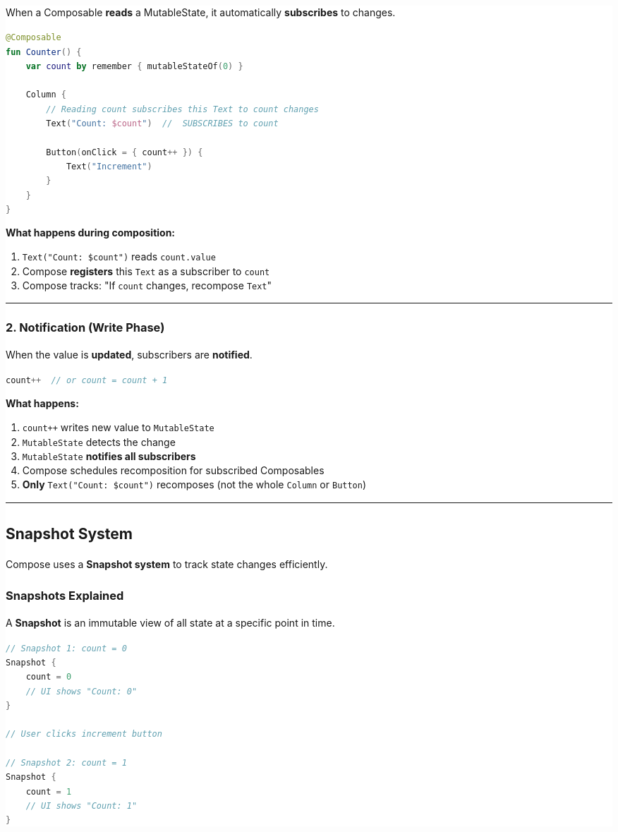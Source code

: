 When a Composable **reads** a MutableState, it automatically **subscribes** to changes.

```kotlin
@Composable
fun Counter() {
    var count by remember { mutableStateOf(0) }

    Column {
        // Reading count subscribes this Text to count changes
        Text("Count: $count")  //  SUBSCRIBES to count

        Button(onClick = { count++ }) {
            Text("Increment")
        }
    }
}
```

**What happens during composition:**
1. `Text("Count: $count")` reads `count.value`
2. Compose **registers** this `Text` as a subscriber to `count`
3. Compose tracks: "If `count` changes, recompose `Text`"

---

### 2. Notification (Write Phase)

When the value is **updated**, subscribers are **notified**.

```kotlin
count++  // or count = count + 1
```

**What happens:**
1. `count++` writes new value to `MutableState`
2. `MutableState` detects the change
3. `MutableState` **notifies all subscribers**
4. Compose schedules recomposition for subscribed Composables
5. **Only** `Text("Count: $count")` recomposes (not the whole `Column` or `Button`)

---

## Snapshot System

Compose uses a **Snapshot system** to track state changes efficiently.

### Snapshots Explained

A **Snapshot** is an immutable view of all state at a specific point in time.

```kotlin
// Snapshot 1: count = 0
Snapshot {
    count = 0
    // UI shows "Count: 0"
}

// User clicks increment button

// Snapshot 2: count = 1
Snapshot {
    count = 1
    // UI shows "Count: 1"
}
```
